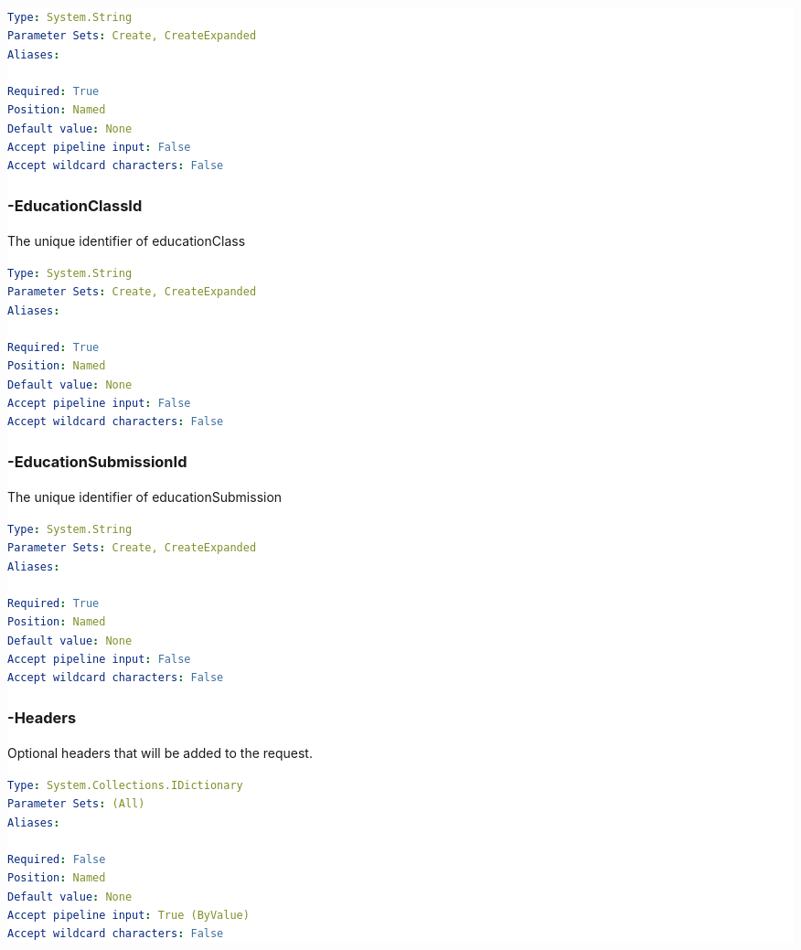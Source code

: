 ```yaml
Type: System.String
Parameter Sets: Create, CreateExpanded
Aliases:

Required: True
Position: Named
Default value: None
Accept pipeline input: False
Accept wildcard characters: False
```

### -EducationClassId
The unique identifier of educationClass

```yaml
Type: System.String
Parameter Sets: Create, CreateExpanded
Aliases:

Required: True
Position: Named
Default value: None
Accept pipeline input: False
Accept wildcard characters: False
```

### -EducationSubmissionId
The unique identifier of educationSubmission

```yaml
Type: System.String
Parameter Sets: Create, CreateExpanded
Aliases:

Required: True
Position: Named
Default value: None
Accept pipeline input: False
Accept wildcard characters: False
```

### -Headers
Optional headers that will be added to the request.

```yaml
Type: System.Collections.IDictionary
Parameter Sets: (All)
Aliases:

Required: False
Position: Named
Default value: None
Accept pipeline input: True (ByValue)
Accept wildcard characters: False
```
